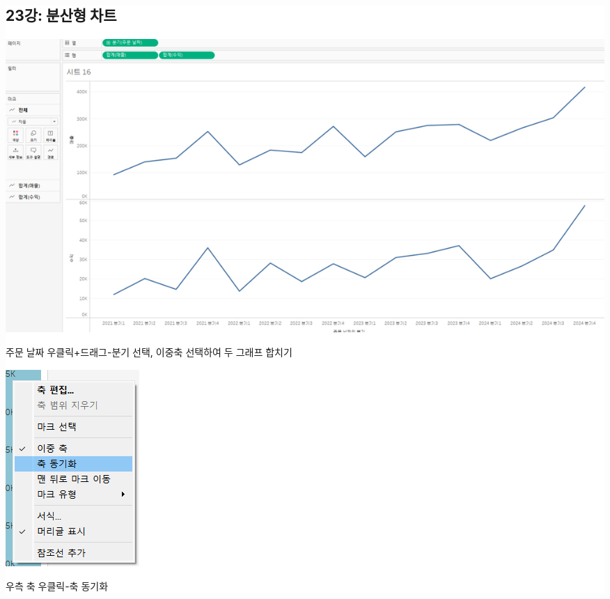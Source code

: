 

## 23강: 분산형 차트

![alt text](../images/image-3-18.png)

주문 날짜 우클릭+드래그-분기 선택, 이중축 선택하여 두 그래프 합치기  

![alt text](../images/image-3-19.png)

우측 축 우클릭-축 동기화  
